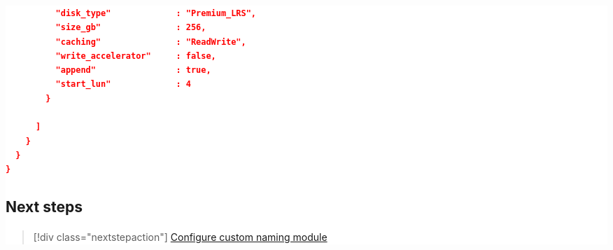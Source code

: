 ```json
          "disk_type"             : "Premium_LRS",
          "size_gb"               : 256,
          "caching"               : "ReadWrite",
          "write_accelerator"     : false,
          "append"                : true,
          "start_lun"             : 4
        }

      ]
    }
  }
}
```

## Next steps

> [!div class="nextstepaction"]
> [Configure custom naming module](naming-module.md)

